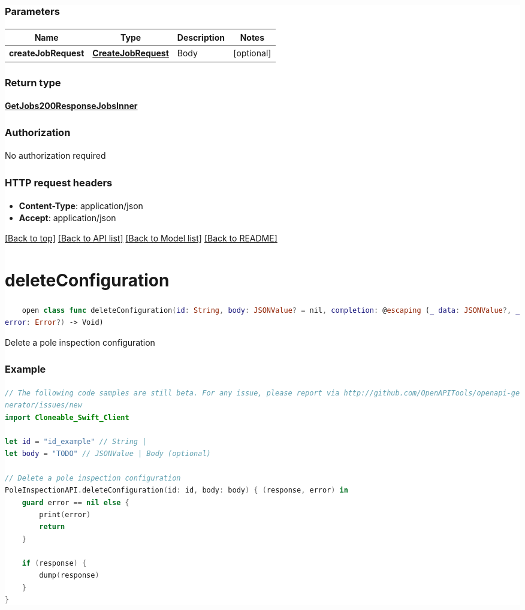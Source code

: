 ### Parameters

Name | Type | Description  | Notes
------------- | ------------- | ------------- | -------------
 **createJobRequest** | [**CreateJobRequest**](CreateJobRequest.md) | Body | [optional] 

### Return type

[**GetJobs200ResponseJobsInner**](GetJobs200ResponseJobsInner.md)

### Authorization

No authorization required

### HTTP request headers

 - **Content-Type**: application/json
 - **Accept**: application/json

[[Back to top]](#) [[Back to API list]](../README.md#documentation-for-api-endpoints) [[Back to Model list]](../README.md#documentation-for-models) [[Back to README]](../README.md)

# **deleteConfiguration**
```swift
    open class func deleteConfiguration(id: String, body: JSONValue? = nil, completion: @escaping (_ data: JSONValue?, _ error: Error?) -> Void)
```

Delete a pole inspection configuration

### Example
```swift
// The following code samples are still beta. For any issue, please report via http://github.com/OpenAPITools/openapi-generator/issues/new
import Cloneable_Swift_Client

let id = "id_example" // String | 
let body = "TODO" // JSONValue | Body (optional)

// Delete a pole inspection configuration
PoleInspectionAPI.deleteConfiguration(id: id, body: body) { (response, error) in
    guard error == nil else {
        print(error)
        return
    }

    if (response) {
        dump(response)
    }
}
```

